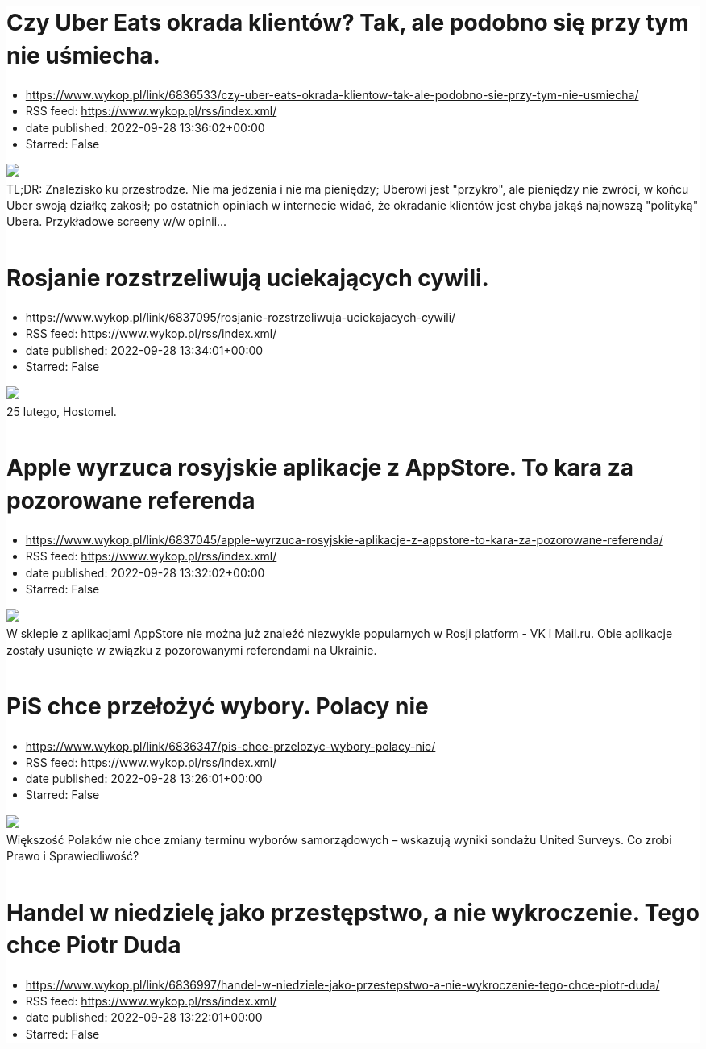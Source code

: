 # Czy Uber Eats okrada klientów? Tak, ale podobno się przy tym nie uśmiecha.
 - https://www.wykop.pl/link/6836533/czy-uber-eats-okrada-klientow-tak-ale-podobno-sie-przy-tym-nie-usmiecha/
 - RSS feed: https://www.wykop.pl/rss/index.xml/
 - date published: 2022-09-28 13:36:02+00:00
 - Starred: False

<img src="https://www.wykop.pl/cdn/c3397993/link_1664350476sMOD3fuGFtlEIyb3n7PLPU,w104h74.jpg" /><br />
		 TL;DR: Znalezisko ku przestrodze. Nie ma jedzenia i nie ma pieniędzy; Uberowi jest &quot;przykro&quot;, ale pieniędzy nie zwróci, w końcu Uber swoją działkę zakosił; po ostatnich opiniach w internecie widać, że okradanie klientów jest chyba jakąś najnowszą &quot;polityką&quot; Ubera. Przykładowe screeny w/w opinii...

# Rosjanie rozstrzeliwują uciekających cywili.
 - https://www.wykop.pl/link/6837095/rosjanie-rozstrzeliwuja-uciekajacych-cywili/
 - RSS feed: https://www.wykop.pl/rss/index.xml/
 - date published: 2022-09-28 13:34:01+00:00
 - Starred: False

<img src="https://www.wykop.pl/cdn/c2526412/18-plus,w104h74.jpg" /><br />
		 25 lutego, Hostomel.

# Apple wyrzuca rosyjskie aplikacje z AppStore. To kara za pozorowane referenda
 - https://www.wykop.pl/link/6837045/apple-wyrzuca-rosyjskie-aplikacje-z-appstore-to-kara-za-pozorowane-referenda/
 - RSS feed: https://www.wykop.pl/rss/index.xml/
 - date published: 2022-09-28 13:32:02+00:00
 - Starred: False

<img src="https://www.wykop.pl/cdn/c3397993/link_1664369688onGV82Sy1Giy0L7qwGA02e,w104h74.jpg" /><br />
		 W sklepie z aplikacjami AppStore nie można już znaleźć niezwykle popularnych w Rosji platform - VK i Mail.ru. Obie aplikacje zostały usunięte w związku z pozorowanymi referendami na Ukrainie.

# PiS chce przełożyć wybory. Polacy nie
 - https://www.wykop.pl/link/6836347/pis-chce-przelozyc-wybory-polacy-nie/
 - RSS feed: https://www.wykop.pl/rss/index.xml/
 - date published: 2022-09-28 13:26:01+00:00
 - Starred: False

<img src="https://www.wykop.pl/cdn/c3397993/link_1664346806WMqAbHfbW6ABCtWoNVEfXm,w104h74.jpg" /><br />
		 Większość Polaków nie chce zmiany terminu wyborów samorządowych – wskazują wyniki sondażu United Surveys. Co zrobi Prawo i Sprawiedliwość?

# Handel w niedzielę jako przestępstwo, a nie wykroczenie. Tego chce Piotr Duda
 - https://www.wykop.pl/link/6836997/handel-w-niedziele-jako-przestepstwo-a-nie-wykroczenie-tego-chce-piotr-duda/
 - RSS feed: https://www.wykop.pl/rss/index.xml/
 - date published: 2022-09-28 13:22:01+00:00
 - Starred: False
